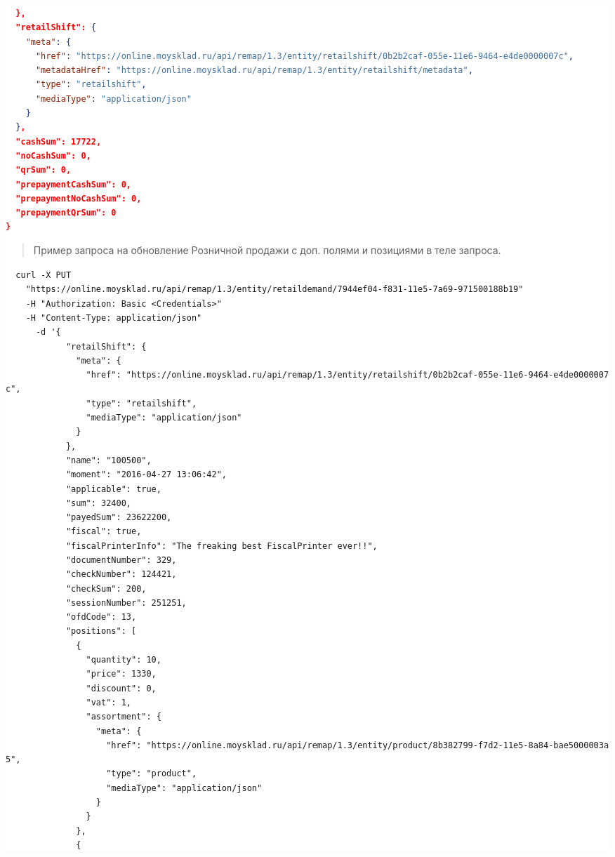```json
  },
  "retailShift": {
    "meta": {
      "href": "https://online.moysklad.ru/api/remap/1.3/entity/retailshift/0b2b2caf-055e-11e6-9464-e4de0000007c",
      "metadataHref": "https://online.moysklad.ru/api/remap/1.3/entity/retailshift/metadata",
      "type": "retailshift",
      "mediaType": "application/json"
    }
  },
  "cashSum": 17722,
  "noCashSum": 0,
  "qrSum": 0,
  "prepaymentCashSum": 0,
  "prepaymentNoCashSum": 0,
  "prepaymentQrSum": 0
}
```

> Пример запроса на обновление Розничной продажи с доп. полями и позициями в теле запроса.

```shell
  curl -X PUT
    "https://online.moysklad.ru/api/remap/1.3/entity/retaildemand/7944ef04-f831-11e5-7a69-971500188b19"
    -H "Authorization: Basic <Credentials>"
    -H "Content-Type: application/json"
      -d '{
            "retailShift": {
              "meta": {
                "href": "https://online.moysklad.ru/api/remap/1.3/entity/retailshift/0b2b2caf-055e-11e6-9464-e4de0000007c",
                "type": "retailshift",
                "mediaType": "application/json"
              }
            },
            "name": "100500",
            "moment": "2016-04-27 13:06:42",
            "applicable": true,
            "sum": 32400,
            "payedSum": 23622200,
            "fiscal": true,
            "fiscalPrinterInfo": "The freaking best FiscalPrinter ever!!",
            "documentNumber": 329,
            "checkNumber": 124421,
            "checkSum": 200,
            "sessionNumber": 251251,
            "ofdCode": 13,
            "positions": [
              {
                "quantity": 10,
                "price": 1330,
                "discount": 0,
                "vat": 1,
                "assortment": {
                  "meta": {
                    "href": "https://online.moysklad.ru/api/remap/1.3/entity/product/8b382799-f7d2-11e5-8a84-bae5000003a5",
                    "type": "product",
                    "mediaType": "application/json"
                  }
                }
              },
              {
```